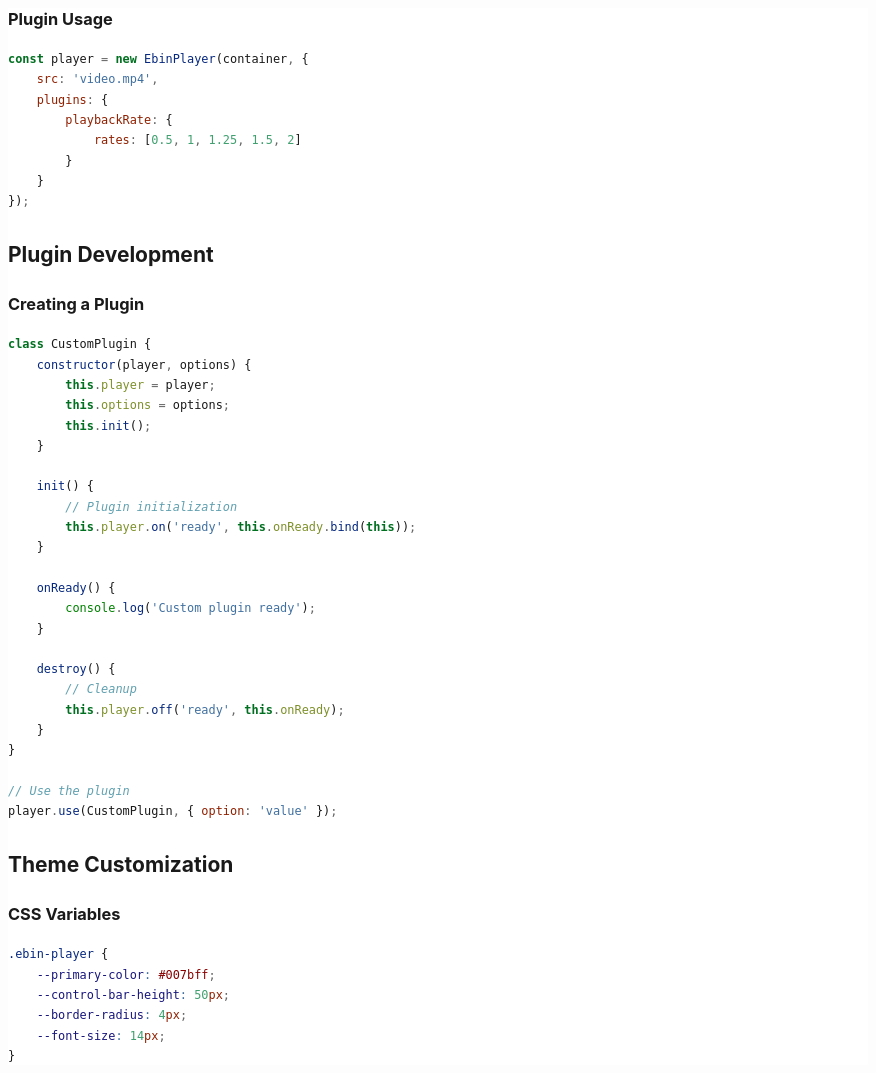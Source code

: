 ### Plugin Usage

```javascript
const player = new EbinPlayer(container, {
    src: 'video.mp4',
    plugins: {
        playbackRate: {
            rates: [0.5, 1, 1.25, 1.5, 2]
        }
    }
});
```

## Plugin Development

### Creating a Plugin

```javascript
class CustomPlugin {
    constructor(player, options) {
        this.player = player;
        this.options = options;
        this.init();
    }
    
    init() {
        // Plugin initialization
        this.player.on('ready', this.onReady.bind(this));
    }
    
    onReady() {
        console.log('Custom plugin ready');
    }
    
    destroy() {
        // Cleanup
        this.player.off('ready', this.onReady);
    }
}

// Use the plugin
player.use(CustomPlugin, { option: 'value' });
```

## Theme Customization

### CSS Variables

```css
.ebin-player {
    --primary-color: #007bff;
    --control-bar-height: 50px;
    --border-radius: 4px;
    --font-size: 14px;
}
```
